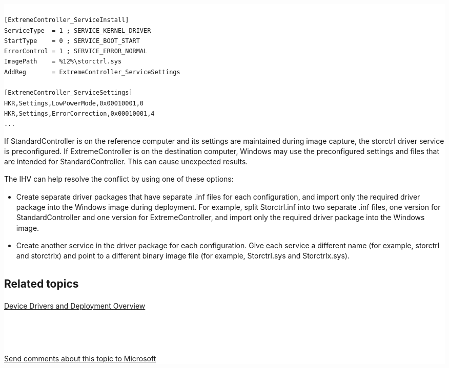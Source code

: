 ``` syntax

[ExtremeController_ServiceInstall]
ServiceType  = 1 ; SERVICE_KERNEL_DRIVER
StartType    = 0 ; SERVICE_BOOT_START
ErrorControl = 1 ; SERVICE_ERROR_NORMAL
ImagePath    = %12%\storctrl.sys
AddReg       = ExtremeController_ServiceSettings

[ExtremeController_ServiceSettings]
HKR,Settings,LowPowerMode,0x00010001,0
HKR,Settings,ErrorCorrection,0x00010001,4
...
```

If StandardController is on the reference computer and its settings are maintained during image capture, the storctrl driver service is preconfigured. If ExtremeController is on the destination computer, Windows may use the preconfigured settings and files that are intended for StandardController. This can cause unexpected results.

The IHV can help resolve the conflict by using one of these options:

-   Create separate driver packages that have separate .inf files for each configuration, and import only the required driver package into the Windows image during deployment. For example, split Storctrl.inf into two separate .inf files, one version for StandardController and one version for ExtremeController, and import only the required driver package into the Windows image.



-   Create another service in the driver package for each configuration. Give each service a different name (for example, storctrl and storctrlx) and point to a different binary image file (for example, Storctrl.sys and Storctrlx.sys).

## <span id="related_topics"></span>Related topics


[Device Drivers and Deployment Overview](device-drivers-and-deployment-overview.md)

 

 

[Send comments about this topic to Microsoft](mailto:wsddocfb@microsoft.com?subject=Documentation%20feedback%20%5Bp_adk_online\p_adk_online%5D:%20Maintain%20Driver%20Configurations%20when%20Capturing%20a%20Windows%20Image%20%20RELEASE:%20%284/11/2016%29&body=%0A%0APRIVACY%20STATEMENT%0A%0AWe%20use%20your%20feedback%20to%20improve%20the%20documentation.%20We%20don't%20use%20your%20email%20address%20for%20any%20other%20purpose,%20and%20we'll%20remove%20your%20email%20address%20from%20our%20system%20after%20the%20issue%20that%20you're%20reporting%20is%20fixed.%20While%20we're%20working%20to%20fix%20this%20issue,%20we%20might%20send%20you%20an%20email%20message%20to%20ask%20for%20more%20info.%20Later,%20we%20might%20also%20send%20you%20an%20email%20message%20to%20let%20you%20know%20that%20we've%20addressed%20your%20feedback.%0A%0AFor%20more%20info%20about%20Microsoft's%20privacy%20policy,%20see%20http://privacy.microsoft.com/default.aspx. "Send comments about this topic to Microsoft")




